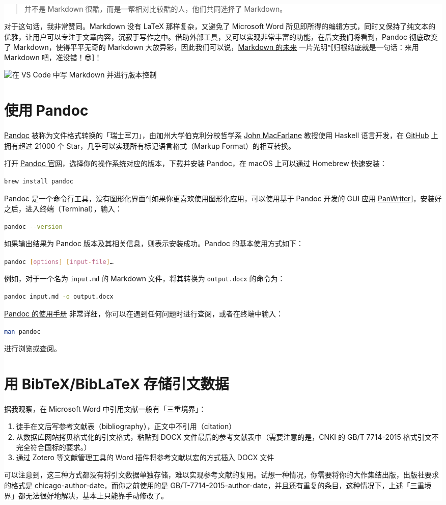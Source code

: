 > 并不是 Markdown 很酷，而是一帮相对比较酷的人，他们共同选择了 Markdown。

对于这句话，我非常赞同。Markdown 没有 LaTeX 那样复杂，又避免了 Microsoft Word 所见即所得的编辑方式，同时又保持了纯文本的优雅，让用户可以专注于文章内容，沉寂于写作之中。借助外部工具，又可以实现非常丰富的功能，在后文我们将看到，Pandoc 彻底改变了 Markdown，使得平平无奇的 Markdown 大放异彩，因此我们可以说，[Markdown 的未来](https://blog.codinghorror.com/the-future-of-markdown) 一片光明^[归根结底就是一句话：来用 Markdown 吧，准没错！😎️]！

![在 VS Code 中写 Markdown 并进行版本控制](https://cdn.jsdelivr.net/gh/TomBener/image-hosting/images/markdown-in-vs-code-version-trol.png)


# 使用 Pandoc

[Pandoc](https://pandoc.org) 被称为文件格式转换的「瑞士军刀」，由加州大学伯克利分校哲学系 [John MacFarlane](https://johnmacfarlane.net) 教授使用 Haskell 语言开发，在 [GitHub](https://github.com/jgm/pandoc) 上拥有超过 21000 个 Star，几乎可以实现所有标记语言格式（Markup Format）的相互转换。

打开 [Pandoc 官网](https://pandoc.org/installing.html)，选择你的操作系统对应的版本，下载并安装 Pandoc，在 macOS 上可以通过 Homebrew 快速安装：

```sh
brew install pandoc
```

Pandoc 是一个命令行工具，没有图形化界面^[如果你更喜欢使用图形化应用，可以使用基于 Pandoc 开发的 GUI 应用 [PanWriter](https://panwriter.com)]，安装好之后，进入终端（Terminal），输入：

```sh
pandoc --version
```

如果输出结果为 Pandoc 版本及其相关信息，则表示安装成功。Pandoc 的基本使用方式如下：

```sh
pandoc [options] [input-file]…
```

例如，对于一个名为 `input.md` 的 Markdown 文件，将其转换为 `output.docx` 的命令为：

```sh
pandoc input.md -o output.docx
```

[Pandoc 的使用手册](https://pandoc.org/MANUAL.html) 非常详细，你可以在遇到任何问题时进行查阅，或者在终端中输入：

```sh
man pandoc
```

进行浏览或查阅。


# 用 BibTeX/BibLaTeX 存储引文数据

据我观察，在 Microsoft Word 中引用文献一般有「三重境界」：

1. 徒手在文后写参考文献表（bibliography），正文中不引用（citation）
2. 从数据库网站拷贝格式化的引文格式，粘贴到 DOCX 文件最后的参考文献表中（需要注意的是，CNKI 的 GB/T 7714-2015 格式引文不完全符合国标的要求。）
3. 通过 Zotero 等文献管理工具的 Word 插件将参考文献以宏的方式插入 DOCX 文件

可以注意到，这三种方式都没有将引文数据单独存储，难以实现参考文献的复用。试想一种情况，你需要将你的大作集结出版，出版社要求的格式是 chicago-author-date，而你之前使用的是 GB/T-7714-2015-author-date，并且还有重复的条目，这种情况下，上述「三重境界」都无法很好地解决，基本上只能靠手动修改了。


[^fn1]: 事实上，Zotero、Mendeley 等基于 Citation Style Language 的工具都无法实现多语言混排参考文献的需求。
[^fn2]: Better BibTeX for Zotero 有一个选项可以 [将 Unicode 字符导出为 LaTeX 的纯文本命令](https://retorque.re/zotero-better-bibtex/installation/preferences/export/#export-unicode-as-plain-text-latex-commands)，但除了引号以为，它也会将其他一些字符如 `——` 导出为 `\textemdash\textemdash`，在转换为 DOCX 时无法被正确识别，因此我没有开启这一选项。